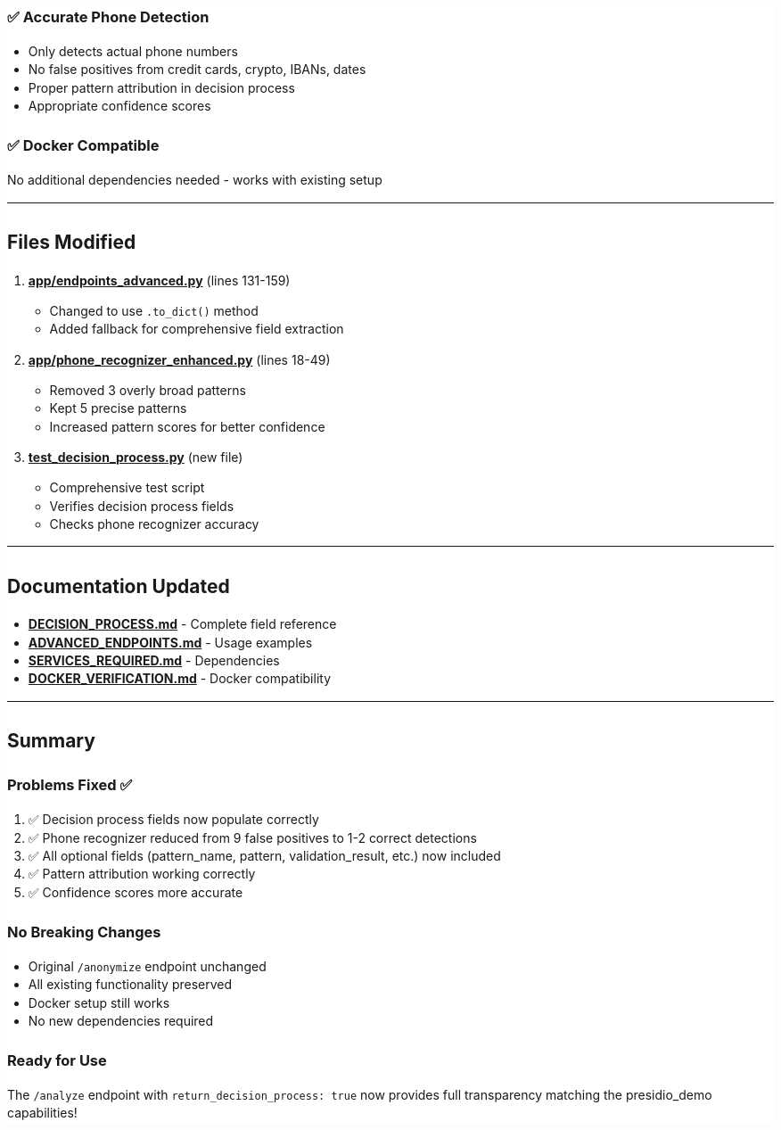 ### ✅ Accurate Phone Detection
- Only detects actual phone numbers
- No false positives from credit cards, crypto, IBANs, dates
- Proper pattern attribution in decision process
- Appropriate confidence scores

### ✅ Docker Compatible
No additional dependencies needed - works with existing setup

---

## Files Modified

1. **[app/endpoints_advanced.py](d:\2bv\prime_anonymizer\app\endpoints_advanced.py)** (lines 131-159)
   - Changed to use `.to_dict()` method
   - Added fallback for comprehensive field extraction

2. **[app/phone_recognizer_enhanced.py](d:\2bv\prime_anonymizer\app\phone_recognizer_enhanced.py)** (lines 18-49)
   - Removed 3 overly broad patterns
   - Kept 5 precise patterns
   - Increased pattern scores for better confidence

3. **[test_decision_process.py](d:\2bv\prime_anonymizer\test_decision_process.py)** (new file)
   - Comprehensive test script
   - Verifies decision process fields
   - Checks phone recognizer accuracy

---

## Documentation Updated

- **[DECISION_PROCESS.md](d:\2bv\prime_anonymizer\DECISION_PROCESS.md)** - Complete field reference
- **[ADVANCED_ENDPOINTS.md](d:\2bv\prime_anonymizer\ADVANCED_ENDPOINTS.md)** - Usage examples
- **[SERVICES_REQUIRED.md](d:\2bv\prime_anonymizer\SERVICES_REQUIRED.md)** - Dependencies
- **[DOCKER_VERIFICATION.md](d:\2bv\prime_anonymizer\DOCKER_VERIFICATION.md)** - Docker compatibility

---

## Summary

### Problems Fixed ✅
1. ✅ Decision process fields now populate correctly
2. ✅ Phone recognizer reduced from 9 false positives to 1-2 correct detections
3. ✅ All optional fields (pattern_name, pattern, validation_result, etc.) now included
4. ✅ Pattern attribution working correctly
5. ✅ Confidence scores more accurate

### No Breaking Changes
- Original `/anonymize` endpoint unchanged
- All existing functionality preserved
- Docker setup still works
- No new dependencies required

### Ready for Use
The `/analyze` endpoint with `return_decision_process: true` now provides full transparency matching the presidio_demo capabilities!
